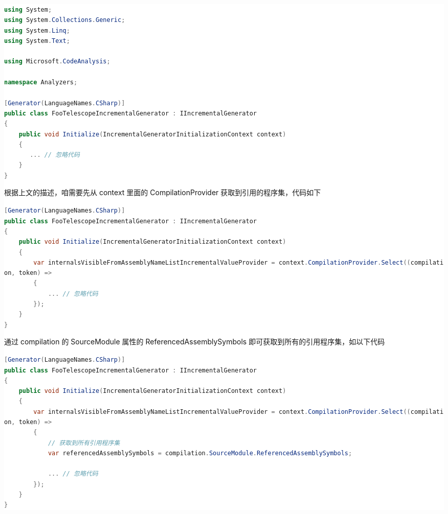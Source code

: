 ```csharp
using System;
using System.Collections.Generic;
using System.Linq;
using System.Text;

using Microsoft.CodeAnalysis;

namespace Analyzers;

[Generator(LanguageNames.CSharp)]
public class FooTelescopeIncrementalGenerator : IIncrementalGenerator
{
    public void Initialize(IncrementalGeneratorInitializationContext context)
    {
       ... // 忽略代码
    }
}
```

根据上文的描述，咱需要先从 context 里面的 CompilationProvider 获取到引用的程序集，代码如下

```csharp
[Generator(LanguageNames.CSharp)]
public class FooTelescopeIncrementalGenerator : IIncrementalGenerator
{
    public void Initialize(IncrementalGeneratorInitializationContext context)
    {
        var internalsVisibleFromAssemblyNameListIncrementalValueProvider = context.CompilationProvider.Select((compilation, token) =>
        {
            ... // 忽略代码
        });
    }
}
```

通过 compilation 的 SourceModule 属性的 ReferencedAssemblySymbols 即可获取到所有的引用程序集，如以下代码

```csharp
[Generator(LanguageNames.CSharp)]
public class FooTelescopeIncrementalGenerator : IIncrementalGenerator
{
    public void Initialize(IncrementalGeneratorInitializationContext context)
    {
        var internalsVisibleFromAssemblyNameListIncrementalValueProvider = context.CompilationProvider.Select((compilation, token) =>
        {
            // 获取到所有引用程序集
            var referencedAssemblySymbols = compilation.SourceModule.ReferencedAssemblySymbols;

            ... // 忽略代码
        });
    }
}
```
